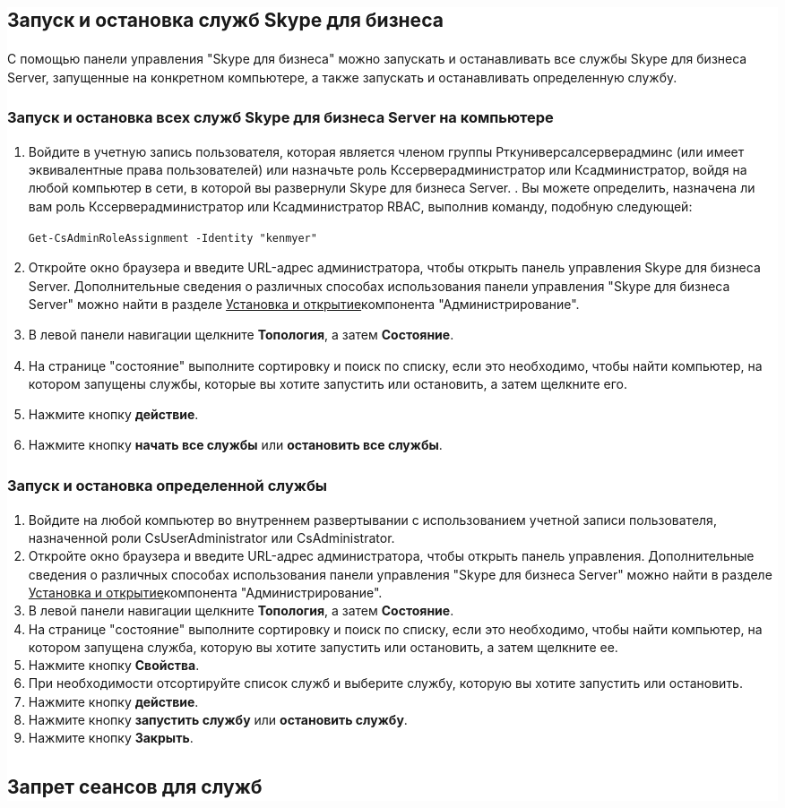 ## <a name="start-or-stop-skype-for-business-services"></a>Запуск и остановка служб Skype для бизнеса

С помощью панели управления "Skype для бизнеса" можно запускать и останавливать все службы Skype для бизнеса Server, запущенные на конкретном компьютере, а также запускать и останавливать определенную службу.

### <a name="start-or-stop-all-skype-for-business-server-services-on-a-computer"></a>Запуск и остановка всех служб Skype для бизнеса Server на компьютере

1. Войдите в учетную запись пользователя, которая является членом группы Рткуниверсалсерверадминс (или имеет эквивалентные права пользователей) или назначьте роль Кссерверадминистратор или Ксадминистратор, войдя на любой компьютер в сети, в которой вы развернули Skype для бизнеса Server. . Вы можете определить, назначена ли вам роль Кссерверадминистратор или Ксадминистратор RBAC, выполнив команду, подобную следующей:

    `Get-CsAdminRoleAssignment -Identity "kenmyer"`

2. Откройте окно браузера и введите URL-адрес администратора, чтобы открыть панель управления Skype для бизнеса Server. Дополнительные сведения о различных способах использования панели управления "Skype для бизнеса Server" можно найти в разделе [Установка и открытие](../../management-tools/install-and-open-administrative-tools.md)компонента "Администрирование".
3. В левой панели навигации щелкните **Топология**, а затем **Состояние**. 
4. На странице "состояние" выполните сортировку и поиск по списку, если это необходимо, чтобы найти компьютер, на котором запущены службы, которые вы хотите запустить или остановить, а затем щелкните его.
5. Нажмите кнопку **действие**.
6. Нажмите кнопку **начать все службы** или **остановить все службы**.

### <a name="start-or-stop-a-specific-service"></a>Запуск и остановка определенной службы

1. Войдите на любой компьютер во внутреннем развертывании с использованием учетной записи пользователя, назначенной роли CsUserAdministrator или CsAdministrator.
2. Откройте окно браузера и введите URL-адрес администратора, чтобы открыть панель управления. Дополнительные сведения о различных способах использования панели управления "Skype для бизнеса Server" можно найти в разделе [Установка и открытие](../../management-tools/install-and-open-administrative-tools.md)компонента "Администрирование".
3. В левой панели навигации щелкните **Топология**, а затем **Состояние**. 
4. На странице "состояние" выполните сортировку и поиск по списку, если это необходимо, чтобы найти компьютер, на котором запущена служба, которую вы хотите запустить или остановить, а затем щелкните ее.
5. Нажмите кнопку **Свойства**.
6. При необходимости отсортируйте список служб и выберите службу, которую вы хотите запустить или остановить.
7. Нажмите кнопку **действие**.
8. Нажмите кнопку **запустить службу** или **остановить службу**.
9. Нажмите кнопку **Закрыть**.


## <a name="prevent-sessions-for-services"></a>Запрет сеансов для служб
